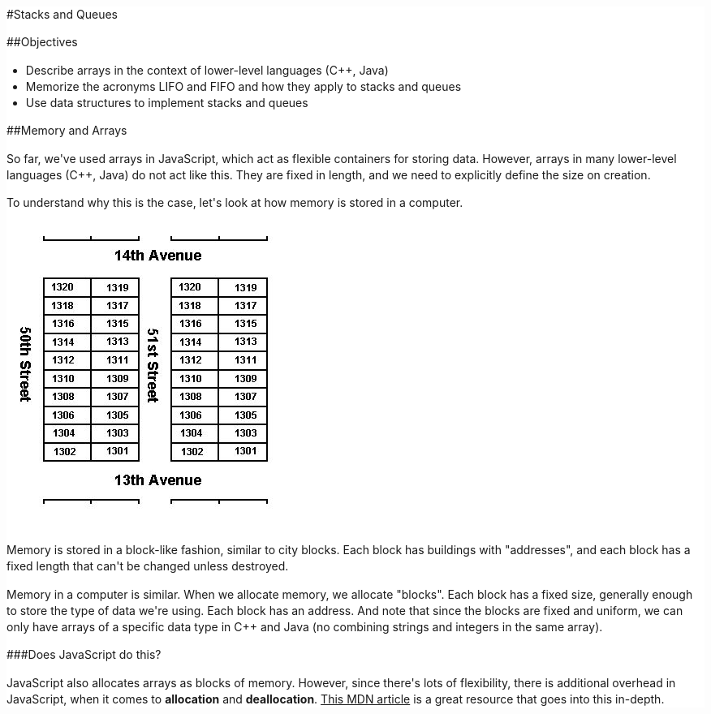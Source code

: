 #Stacks and Queues

##Objectives

* Describe arrays in the context of lower-level languages (C++, Java)
* Memorize the acronyms LIFO and FIFO and how they apply to stacks and queues
* Use data structures to implement stacks and queues

##Memory and Arrays

So far, we've used arrays in JavaScript, which act as flexible containers for
storing data. However, arrays in many lower-level languages (C++, Java) do not
act like this. They are fixed in length, and we need to explicitly define the
size on creation.

To understand why this is the case, let's look at how memory is stored in a
computer.

![Memory](street-map-diagram.jpg)

Memory is stored in a block-like fashion, similar to city blocks. Each block
has buildings with "addresses", and each block has a fixed length that can't be
changed unless destroyed.

Memory in a computer is similar. When we allocate memory, we allocate "blocks".
Each block has a fixed size, generally enough to store the type of data we're
using. Each block has an address. And note that since the blocks are fixed and
uniform, we can only have arrays of a specific data type in C++ and Java (no
combining strings and integers in the same array).

###Does JavaScript do this?

JavaScript also allocates arrays as blocks of memory. However, since there's
lots of flexibility, there is additional overhead in JavaScript, when it comes
to **allocation** and **deallocation**. [This MDN article](https://developer.mozilla.org/en-US/docs/Web/JavaScript/Memory_Management) is a great resource that goes into this in-depth.
